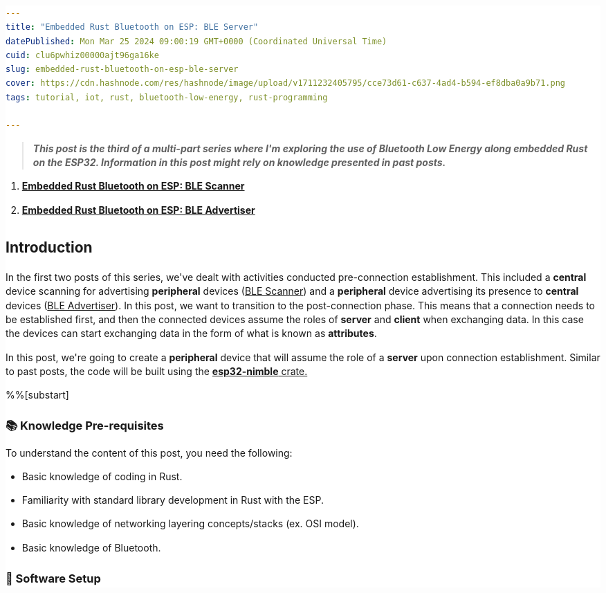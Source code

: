 ```yaml
---
title: "Embedded Rust Bluetooth on ESP: BLE Server"
datePublished: Mon Mar 25 2024 09:00:19 GMT+0000 (Coordinated Universal Time)
cuid: clu6pwhiz00000ajt96ga16ke
slug: embedded-rust-bluetooth-on-esp-ble-server
cover: https://cdn.hashnode.com/res/hashnode/image/upload/v1711232405795/cce73d61-c637-4ad4-b594-ef8dba0a9b71.png
tags: tutorial, iot, rust, bluetooth-low-energy, rust-programming

---
```


> ***This post is the third of a multi-part series where I'm exploring the use of Bluetooth Low Energy along embedded Rust on the ESP32. Information in this post might rely on knowledge presented in past posts.***

1. [**Embedded Rust Bluetooth on ESP: BLE Scanner**](https://apollolabsblog.hashnode.dev/embedded-rust-bluetooth-on-esp-ble-scanner)
    
2. [**Embedded Rust Bluetooth on ESP: BLE Advertiser**](https://apollolabsblog.hashnode.dev/embedded-rust-bluetooth-on-esp-ble-advertiser)
    

## **Introduction**

In the first two posts of this series, we've dealt with activities conducted pre-connection establishment. This included a **central** device scanning for advertising **peripheral** devices ([BLE Scanner](https://apollolabsblog.hashnode.dev/embedded-rust-bluetooth-on-esp-ble-scanner)) and a **peripheral** device advertising its presence to **central** devices ([BLE Advertiser](https://apollolabsblog.hashnode.dev/embedded-rust-bluetooth-on-esp-ble-advertiser)). In this post, we want to transition to the post-connection phase. This means that a connection needs to be established first, and then the connected devices assume the roles of **server** and **client** when exchanging data. In this case the devices can start exchanging data in the form of what is known as **attributes**.

In this post, we're going to create a **peripheral** device that will assume the role of a **server** upon connection establishment. Similar to past posts, the code will be built using the [**esp32-nimble** crate.](https://crates.io/crates/esp32-nimble/0.6.0)

%%[substart] 

### **📚 Knowledge Pre-requisites**

To understand the content of this post, you need the following:

* Basic knowledge of coding in Rust.
    
* Familiarity with standard library development in Rust with the ESP.
    
* Basic knowledge of networking layering concepts/stacks (ex. OSI model).
    
* Basic knowledge of Bluetooth.
    

### **💾 Software Setup**
